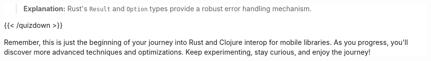 > **Explanation:** Rust's `Result` and `Option` types provide a robust error handling mechanism.

{{< /quizdown >}}

Remember, this is just the beginning of your journey into Rust and Clojure interop for mobile libraries. As you progress, you'll discover more advanced techniques and optimizations. Keep experimenting, stay curious, and enjoy the journey!
